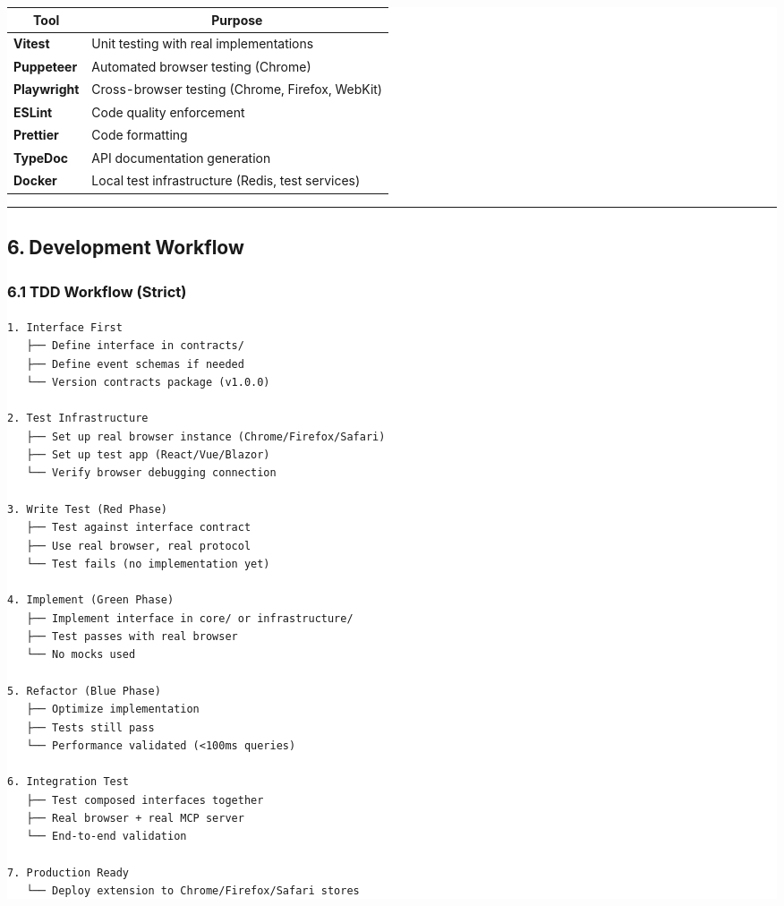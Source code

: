 | Tool | Purpose |
|------|---------|
| **Vitest** | Unit testing with real implementations |
| **Puppeteer** | Automated browser testing (Chrome) |
| **Playwright** | Cross-browser testing (Chrome, Firefox, WebKit) |
| **ESLint** | Code quality enforcement |
| **Prettier** | Code formatting |
| **TypeDoc** | API documentation generation |
| **Docker** | Local test infrastructure (Redis, test services) |

---

## 6. Development Workflow

### 6.1 TDD Workflow (Strict)

```
1. Interface First
   ├── Define interface in contracts/
   ├── Define event schemas if needed
   └── Version contracts package (v1.0.0)

2. Test Infrastructure
   ├── Set up real browser instance (Chrome/Firefox/Safari)
   ├── Set up test app (React/Vue/Blazor)
   └── Verify browser debugging connection

3. Write Test (Red Phase)
   ├── Test against interface contract
   ├── Use real browser, real protocol
   └── Test fails (no implementation yet)

4. Implement (Green Phase)
   ├── Implement interface in core/ or infrastructure/
   ├── Test passes with real browser
   └── No mocks used

5. Refactor (Blue Phase)
   ├── Optimize implementation
   ├── Tests still pass
   └── Performance validated (<100ms queries)

6. Integration Test
   ├── Test composed interfaces together
   ├── Real browser + real MCP server
   └── End-to-end validation

7. Production Ready
   └── Deploy extension to Chrome/Firefox/Safari stores
```
